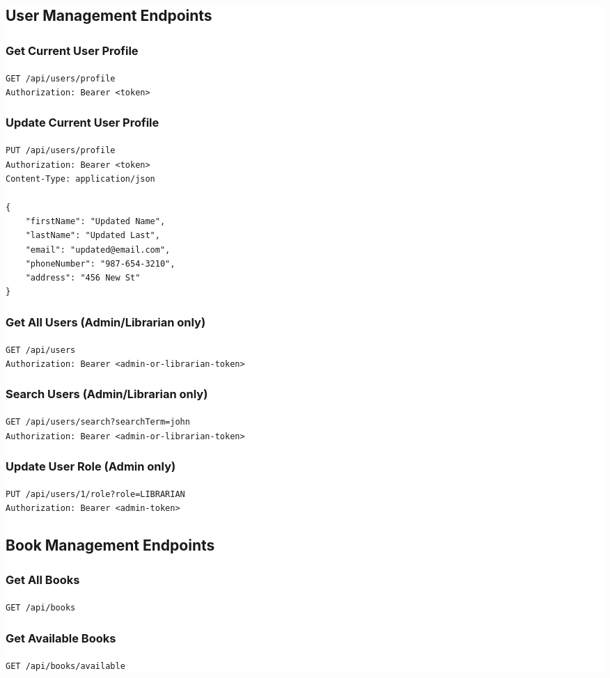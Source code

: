 ## User Management Endpoints

### Get Current User Profile
```http
GET /api/users/profile
Authorization: Bearer <token>
```

### Update Current User Profile
```http
PUT /api/users/profile
Authorization: Bearer <token>
Content-Type: application/json

{
    "firstName": "Updated Name",
    "lastName": "Updated Last",
    "email": "updated@email.com",
    "phoneNumber": "987-654-3210",
    "address": "456 New St"
}
```

### Get All Users (Admin/Librarian only)
```http
GET /api/users
Authorization: Bearer <admin-or-librarian-token>
```

### Search Users (Admin/Librarian only)
```http
GET /api/users/search?searchTerm=john
Authorization: Bearer <admin-or-librarian-token>
```

### Update User Role (Admin only)
```http
PUT /api/users/1/role?role=LIBRARIAN
Authorization: Bearer <admin-token>
```

## Book Management Endpoints

### Get All Books
```http
GET /api/books
```

### Get Available Books
```http
GET /api/books/available
```
